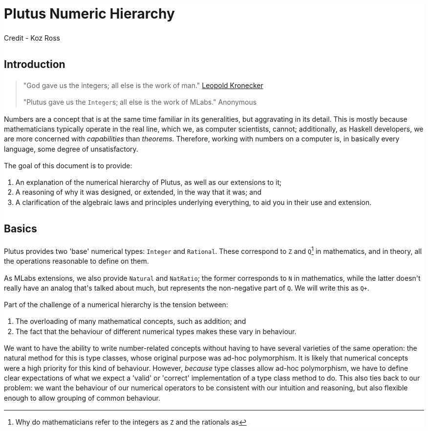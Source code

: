 # Plutus Numeric Hierarchy

Credit - Koz Ross

## Introduction

> "God gave us the integers; all else is the work of man."
> [Leopold Kronecker](https://en.wikiquote.org/wiki/Leopold_Kronecker)
> 
> "Plutus gave us the `Integer`s; all else is the work of MLabs."
> Anonymous

Numbers are a concept that is at the same time familiar in its generalities, 
but aggravating in its detail. This is mostly because mathematicians typically 
operate in the real line, which we, as computer scientists, cannot; 
additionally, as Haskell developers, we are more concerned with _capabilities_ 
than _theorems._ Therefore, working with numbers on a computer is, in basically 
every language, some degree of unsatisfactory.

The goal of this document is to provide:

1. An explanation of the numerical hierarchy of Plutus, as well as our 
   extensions to it;
1. A reasoning of why it was designed, or extended, in the way that it was; and
1. A clarification of the algebraic laws and principles underlying everything, 
   to aid you in their use and extension.

## Basics

Plutus provides two 'base' numerical types: `Integer` and `Rational`. These 
correspond to `Z` and `Q`[^1] in mathematics, and in theory, all the operations 
reasonable to define on them.

As MLabs extensions, we also provide `Natural` and `NatRatio`; the former 
corresponds to `N` in mathematics, while the latter doesn't really have an 
analog that's talked about much, but represents the non-negative part of `Q`. 
We will write this as `Q+`.

Part of the challenge of a numerical hierarchy is the tension between:

1. The overloading of many mathematical concepts, such as addition; and
1. The fact that the behaviour of different numerical types makes these vary 
   in behaviour.

We want to have the ability to write number-related concepts without having to 
have several varieties of the same operation: the natural method for this is 
type classes, whose original purpose was ad-hoc polymorphism. It is likely 
that numerical concepts were a high priority for this kind of behaviour. 
However, _because_ type classes allow ad-hoc polymorphism, we have to define 
clear expectations of what we expect a 'valid' or 'correct' implementation of 
a type class method to do. This also ties back to our problem: we want the 
behaviour of our numerical operators to be consistent with our intuition and 
reasoning, but also flexible enough to allow grouping of common behaviour.


[^1]: Why do mathematicians refer to the integers as `Z` and the rationals as
[^2]: It is informative to compare the approach chosen by Plutus (and our
[^3]: When we describe _laws_, the `=` symbol refers to _substitution_ rather
[^4]: While `*` for `Integer`, `Natural`, `NatRatio` and `Rational` happens to
[^5]: Purescript defines a `Semiring` type class of its own instead of defining
[^6]: In order to have a natural order (that is, have left and right natural
[^7]: This terminology is a little different to Gondran and Minoux's original
[^8]: As with `Semiring`, Purescript instead has a dedicated `Ring` type class.
[^9]: Technically, laws 1 and 5 are quite restrictive; they forbid, for example, 
[^10]: Purescript instead treats `abs` and `signum` as `Ring`-related concepts,
[^11]: Purescript instead uses the concept of [_Euclidean
[^12]: Purescript instead follows the concept of a [_skew
[^13]: Purescript instead has a dedicated `Field` type class, which enforces